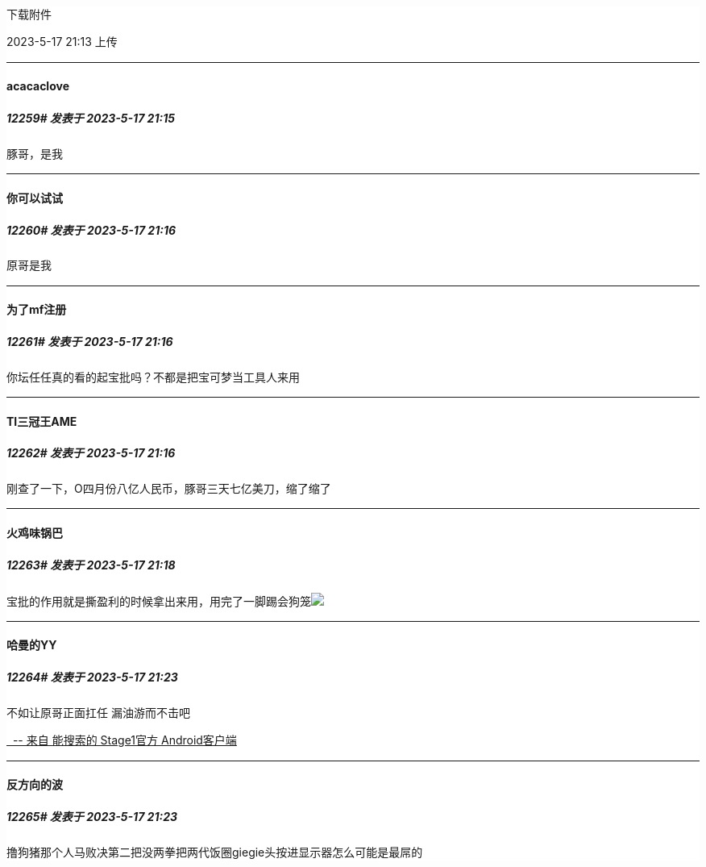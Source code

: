 下载附件

2023-5-17 21:13 上传

*****

####  acacaclove  
##### 12259#       发表于 2023-5-17 21:15

豚哥，是我

*****

####  你可以试试  
##### 12260#       发表于 2023-5-17 21:16

原哥是我

*****

####  为了mf注册  
##### 12261#       发表于 2023-5-17 21:16

你坛任任真的看的起宝批吗？不都是把宝可梦当工具人来用

*****

####  TI三冠王AME  
##### 12262#       发表于 2023-5-17 21:16

刚查了一下，O四月份八亿人民币，豚哥三天七亿美刀，缩了缩了

*****

####  火鸡味锅巴  
##### 12263#       发表于 2023-5-17 21:18

宝批的作用就是撕盈利的时候拿出来用，用完了一脚踢会狗笼<img src="https://static.saraba1st.com/image/smiley/face2017/065.png" referrerpolicy="no-referrer">


*****

####  哈曼的YY  
##### 12264#       发表于 2023-5-17 21:23

不如让原哥正面扛任 漏油游而不击吧

[  -- 来自 能搜索的 Stage1官方 Android客户端](https://www.coolapk.com/apk/140634)

*****

####  反方向的波  
##### 12265#       发表于 2023-5-17 21:23

撸狗猪那个人马败决第二把没两拳把两代饭圈giegie头按进显示器怎么可能是最屌的
